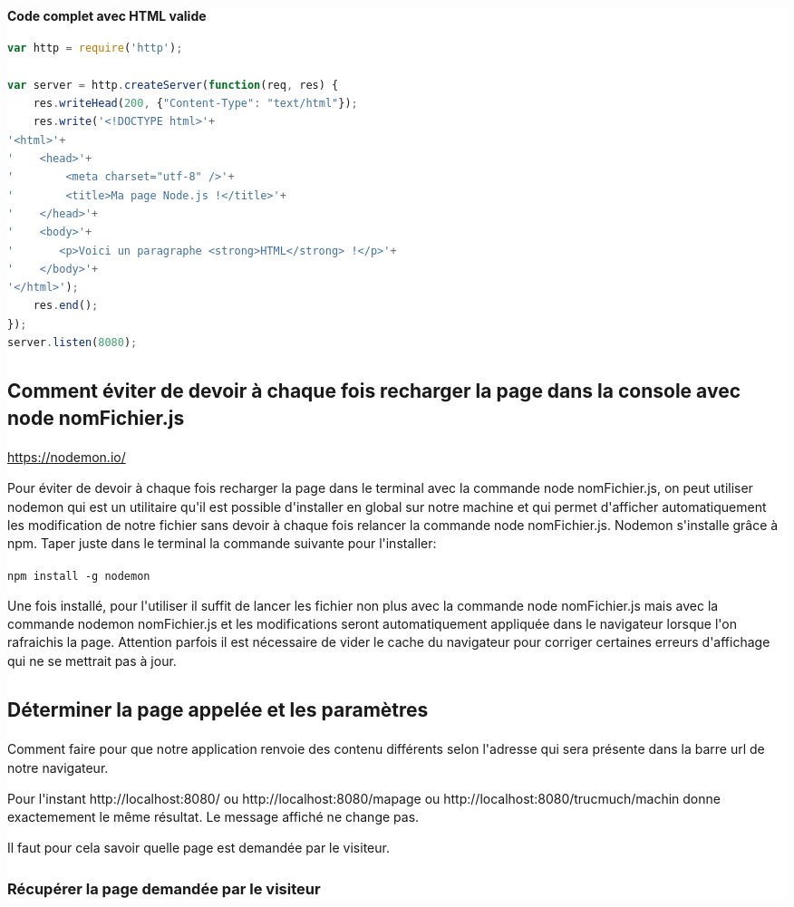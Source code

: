 **Code complet avec HTML valide**

````javascript
var http = require('http');

var server = http.createServer(function(req, res) {
    res.writeHead(200, {"Content-Type": "text/html"});
    res.write('<!DOCTYPE html>'+
'<html>'+
'    <head>'+
'        <meta charset="utf-8" />'+
'        <title>Ma page Node.js !</title>'+
'    </head>'+
'    <body>'+
'     	<p>Voici un paragraphe <strong>HTML</strong> !</p>'+
'    </body>'+
'</html>');
    res.end();
});
server.listen(8080);
````
## Comment éviter de devoir à chaque fois recharger la page dans la console avec node nomFichier.js

https://nodemon.io/

Pour éviter de devoir à chaque fois recharger la page dans le terminal avec la commande node nomFichier.js, on peut utiliser nodemon qui est un utilitaire qu'il est possible d'installer en global sur notre machine et qui permet d'afficher automatiquement les modification de notre fichier sans devoir à chaque fois relancer la commande node nomFichier.js. Nodemon s'installe grâce à npm. Taper juste dans le terminal la commande suivante pour l'installer:

````code
npm install -g nodemon

````
Une fois installé, pour l'utiliser il suffit de lancer les fichier non plus avec la commande node nomFichier.js mais avec la commande nodemon nomFichier.js et les modifications seront automatiquement appliquée dans le navigateur lorsque l'on rafraichis la page. Attention parfois il est nécessaire de vider le cache du navigateur pour corriger certaines erreurs d'affichage qui ne se mettrait pas à jour.


## Déterminer la page appelée et les paramètres

Comment faire pour que notre application renvoie des contenu différents selon l'adresse qui sera présente dans la barre url de notre navigateur.

Pour l'instant http://localhost:8080/ ou  http://localhost:8080/mapage ou http://localhost:8080/trucmuch/machin donne exactemement le même résultat. Le message affiché ne change pas.

Il faut pour cela savoir quelle page est demandée par le visiteur.

### Récupérer la page demandée par le visiteur
